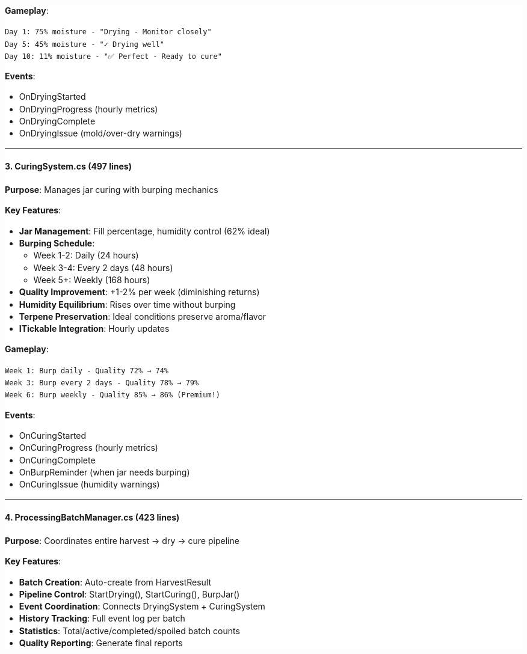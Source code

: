 **Gameplay**:
```
Day 1: 75% moisture - "Drying - Monitor closely"
Day 5: 45% moisture - "✓ Drying well"
Day 10: 11% moisture - "✅ Perfect - Ready to cure"
```

**Events**:
- OnDryingStarted
- OnDryingProgress (hourly metrics)
- OnDryingComplete
- OnDryingIssue (mold/over-dry warnings)

---

#### 3. **CuringSystem.cs** (497 lines)
**Purpose**: Manages jar curing with burping mechanics

**Key Features**:
- **Jar Management**: Fill percentage, humidity control (62% ideal)
- **Burping Schedule**:
  - Week 1-2: Daily (24 hours)
  - Week 3-4: Every 2 days (48 hours)
  - Week 5+: Weekly (168 hours)
- **Quality Improvement**: +1-2% per week (diminishing returns)
- **Humidity Equilibrium**: Rises over time without burping
- **Terpene Preservation**: Ideal conditions preserve aroma/flavor
- **ITickable Integration**: Hourly updates

**Gameplay**:
```
Week 1: Burp daily - Quality 72% → 74%
Week 3: Burp every 2 days - Quality 78% → 79%
Week 6: Burp weekly - Quality 85% → 86% (Premium!)
```

**Events**:
- OnCuringStarted
- OnCuringProgress (hourly metrics)
- OnCuringComplete
- OnBurpReminder (when jar needs burping)
- OnCuringIssue (humidity warnings)

---

#### 4. **ProcessingBatchManager.cs** (423 lines)
**Purpose**: Coordinates entire harvest → dry → cure pipeline

**Key Features**:
- **Batch Creation**: Auto-create from HarvestResult
- **Pipeline Control**: StartDrying(), StartCuring(), BurpJar()
- **Event Coordination**: Connects DryingSystem + CuringSystem
- **History Tracking**: Full event log per batch
- **Statistics**: Total/active/completed/spoiled batch counts
- **Quality Reporting**: Generate final reports
